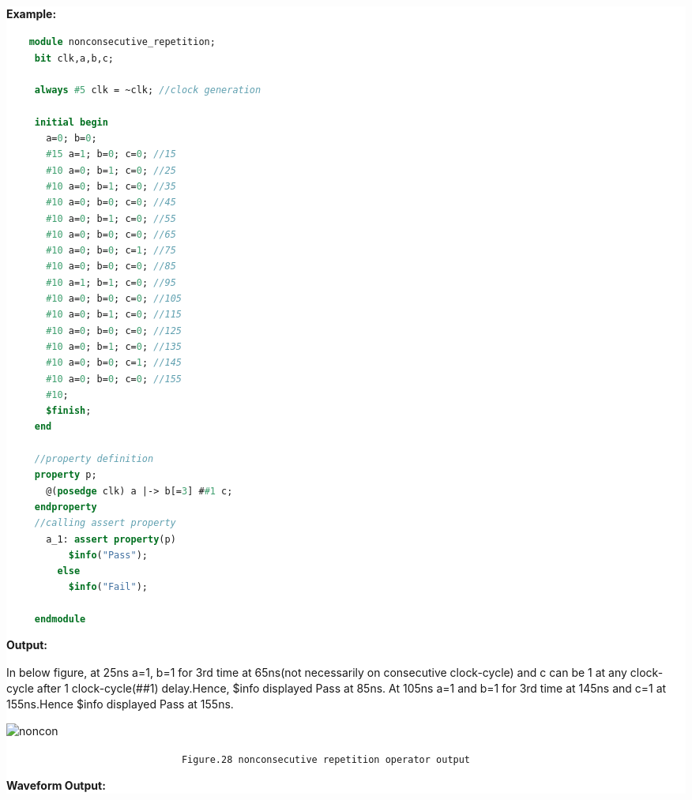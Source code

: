 **Example:**
```systemverilog
    module nonconsecutive_repetition;  
     bit clk,a,b,c;   
 
     always #5 clk = ~clk; //clock generation  
   
     initial begin  
       a=0; b=0;  
       #15 a=1; b=0; c=0; //15  
       #10 a=0; b=1; c=0; //25  
       #10 a=0; b=1; c=0; //35  
       #10 a=0; b=0; c=0; //45  
       #10 a=0; b=1; c=0; //55  
       #10 a=0; b=0; c=0; //65  
       #10 a=0; b=0; c=1; //75  
       #10 a=0; b=0; c=0; //85  
       #10 a=1; b=1; c=0; //95  
       #10 a=0; b=0; c=0; //105  
       #10 a=0; b=1; c=0; //115  
       #10 a=0; b=0; c=0; //125  
       #10 a=0; b=1; c=0; //135  
       #10 a=0; b=0; c=1; //145  
       #10 a=0; b=0; c=0; //155  
       #10;  
       $finish;  
     end  
 
     //property definition  
     property p;  
       @(posedge clk) a |-> b[=3] ##1 c;  
     endproperty  
     //calling assert property  
       a_1: assert property(p)  
           $info("Pass");  
         else  
           $info("Fail");  

     endmodule  
```

**Output:**

In below figure, at 25ns a=1, b=1 for 3rd time at 65ns(not necessarily on consecutive clock-cycle) and c can be 1 at any clock-cycle after 1 clock-cycle(##1) delay.Hence, $info displayed Pass at 85ns.
At 105ns a=1 and b=1 for 3rd time at 145ns and c=1 at 155ns.Hence $info displayed Pass at 155ns.


![noncon](https://user-images.githubusercontent.com/110448382/195192410-4ce74498-c8cf-4168-b3c1-014a56b1b28f.png)

                                   Figure.28 nonconsecutive repetition operator output

**Waveform Output:**
